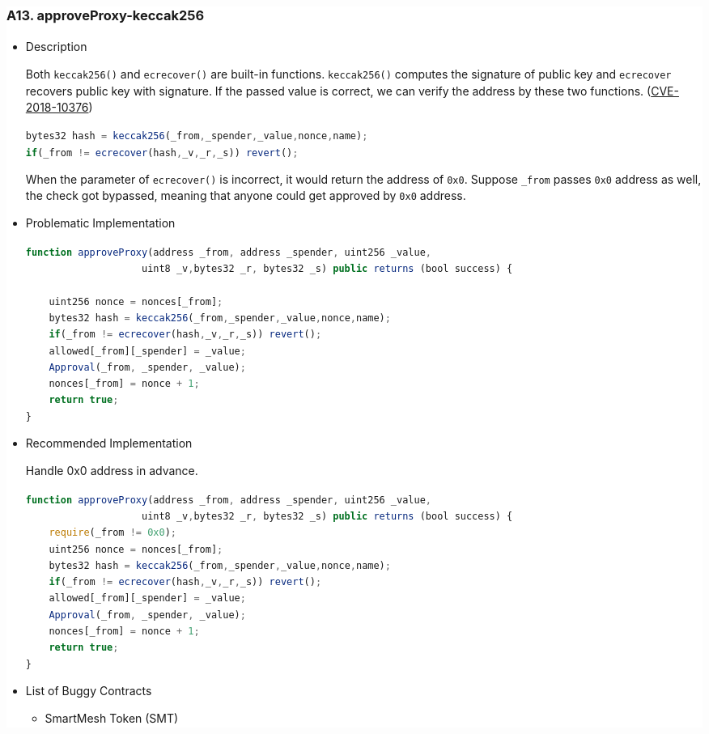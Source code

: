 ### A13. approveProxy-keccak256

* Description

    Both `keccak256()` and `ecrecover()` are built-in functions. `keccak256()` computes the signature of public key and `ecrecover` recovers public key with signature. If the passed value is correct, we can verify the address by these two functions. ([CVE-2018-10376](https://cve.mitre.org/cgi-bin/cvename.cgi?name=CVE-2018-10376))

    ```js
    bytes32 hash = keccak256(_from,_spender,_value,nonce,name);
    if(_from != ecrecover(hash,_v,_r,_s)) revert();
    ```

    When the parameter of `ecrecover()` is incorrect, it would return the address of `0x0`. Suppose `_from` passes `0x0` address as well, the check got bypassed, meaning that anyone could get approved by `0x0` address.

* Problematic Implementation

    ```js
    function approveProxy(address _from, address _spender, uint256 _value,
                        uint8 _v,bytes32 _r, bytes32 _s) public returns (bool success) {
    
        uint256 nonce = nonces[_from];
        bytes32 hash = keccak256(_from,_spender,_value,nonce,name);
        if(_from != ecrecover(hash,_v,_r,_s)) revert();
        allowed[_from][_spender] = _value;
        Approval(_from, _spender, _value);
        nonces[_from] = nonce + 1;
        return true;
    }
    ```

* Recommended Implementation

    Handle 0x0 address in advance.

    ```js
    function approveProxy(address _from, address _spender, uint256 _value,
                        uint8 _v,bytes32 _r, bytes32 _s) public returns (bool success) {
    	require(_from != 0x0);
        uint256 nonce = nonces[_from];
        bytes32 hash = keccak256(_from,_spender,_value,nonce,name);
        if(_from != ecrecover(hash,_v,_r,_s)) revert();
        allowed[_from][_spender] = _value;
        Approval(_from, _spender, _value);
        nonces[_from] = nonce + 1;
        return true;
    }
    ```

* List of Buggy Contracts

    * SmartMesh Token (SMT)
